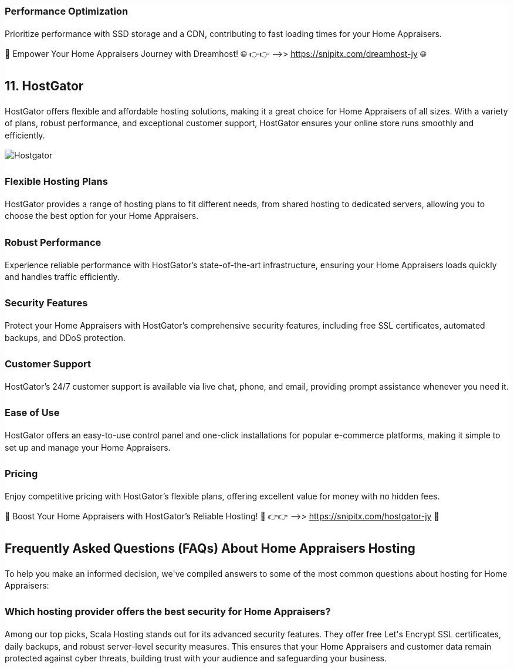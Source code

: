 ### Performance Optimization
Prioritize performance with SSD storage and a CDN, contributing to fast loading times for your Home Appraisers.

🚀 Empower Your Home Appraisers Journey with Dreamhost! 🌐
👉👉 -->> https://snipitx.com/dreamhost-jy 🌐

## 11. HostGator

HostGator offers flexible and affordable hosting solutions, making it a great choice for Home Appraisers of all sizes. With a variety of plans, robust performance, and exceptional customer support, HostGator ensures your online store runs smoothly and efficiently.

![Hostgator](https://i.imgur.com/SNC0dSu.jpeg "Hostgator Hosting")

### Flexible Hosting Plans
HostGator provides a range of hosting plans to fit different needs, from shared hosting to dedicated servers, allowing you to choose the best option for your Home Appraisers.

### Robust Performance
Experience reliable performance with HostGator’s state-of-the-art infrastructure, ensuring your Home Appraisers loads quickly and handles traffic efficiently.

### Security Features
Protect your Home Appraisers with HostGator’s comprehensive security features, including free SSL certificates, automated backups, and DDoS protection.

### Customer Support
HostGator’s 24/7 customer support is available via live chat, phone, and email, providing prompt assistance whenever you need it.

### Ease of Use
HostGator offers an easy-to-use control panel and one-click installations for popular e-commerce platforms, making it simple to set up and manage your Home Appraisers.

### Pricing
Enjoy competitive pricing with HostGator’s flexible plans, offering excellent value for money with no hidden fees.

🌟 Boost Your Home Appraisers with HostGator’s Reliable Hosting! 🚀
👉👉 -->> https://snipitx.com/hostgator-jy 🚀

## Frequently Asked Questions (FAQs) About Home Appraisers Hosting

To help you make an informed decision, we've compiled answers to some of the most common questions about hosting for Home Appraisers:

### Which hosting provider offers the best security for Home Appraisers? 
Among our top picks, Scala Hosting stands out for its advanced security features. They offer free Let's Encrypt SSL certificates, daily backups, and robust server-level security measures. This ensures that your Home Appraisers and customer data remain protected against cyber threats, building trust with your audience and safeguarding your business.
